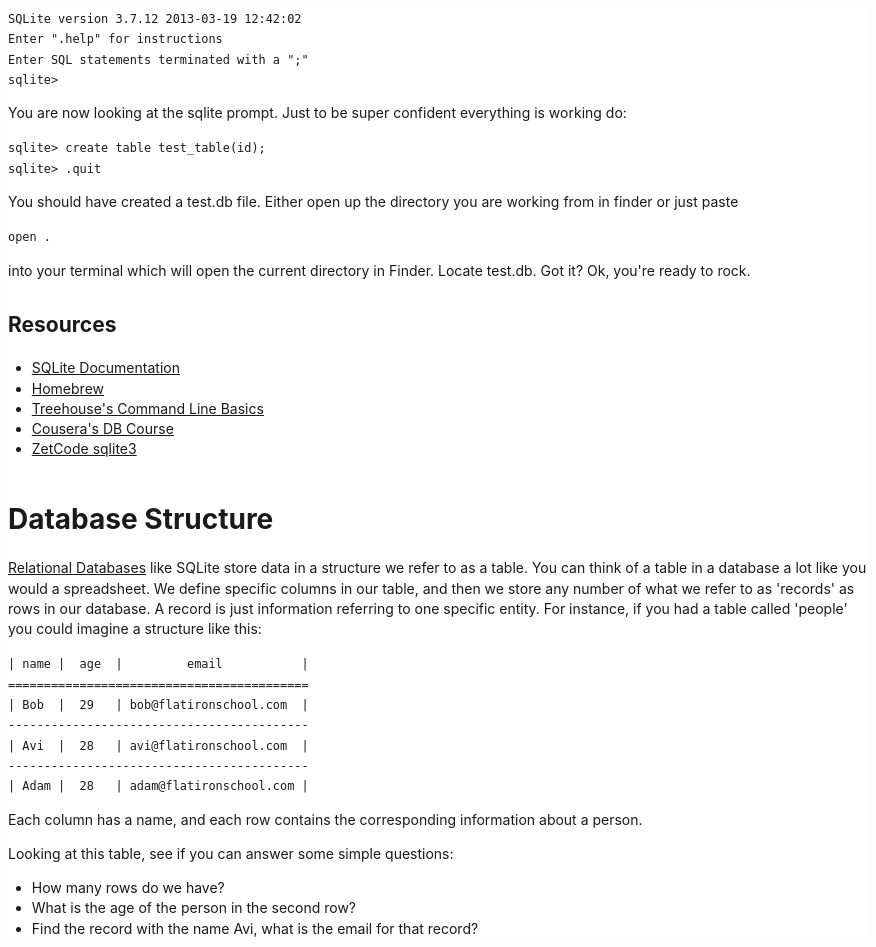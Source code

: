 ```
SQLite version 3.7.12 2013-03-19 12:42:02
Enter ".help" for instructions
Enter SQL statements terminated with a ";"
sqlite>
```

You are now looking at the sqlite prompt. Just to be super confident everything is working do:

```
sqlite> create table test_table(id);
sqlite> .quit
```

You should have created a test.db file. Either open up the directory you are working from in finder or just paste

```bash
open .
```

into your terminal which will open the current directory in Finder. Locate test.db. Got it? Ok, you're ready to rock.

## Resources

- [SQLite Documentation](http://www.sqlite.org/docs.html)
- [Homebrew](http://mxcl.github.com/homebrew/)
- [Treehouse's Command Line Basics](http://blog.teamtreehouse.com/command-line-basics)
- [Cousera's DB Course](https://www.coursera.org/course/db)
- [ZetCode sqlite3](http://zetcode.com/db/sqlite/)

# Database Structure

[Relational Databases](http://en.wikipedia.org/wiki/Relational_database) like SQLite store data in a structure we refer to as a table. You can think of a table in a database a lot like you would a spreadsheet. We define specific columns in our table, and then we store any number of what we refer to as 'records' as rows in our database. A record is just information referring to one specific entity. For instance, if you had a table called 'people' you could imagine a structure like this:


```
| name |  age  |         email           |
==========================================
| Bob  |  29   | bob@flatironschool.com  |
------------------------------------------
| Avi  |  28   | avi@flatironschool.com  |
------------------------------------------
| Adam |  28   | adam@flatironschool.com |
```

Each column has a name, and each row contains the corresponding information about a person. 

Looking at this table, see if you can answer some simple questions:

- How many rows do we have?
- What is the age of the person in the second row?
- Find the record with the name Avi, what is the email for that record?
